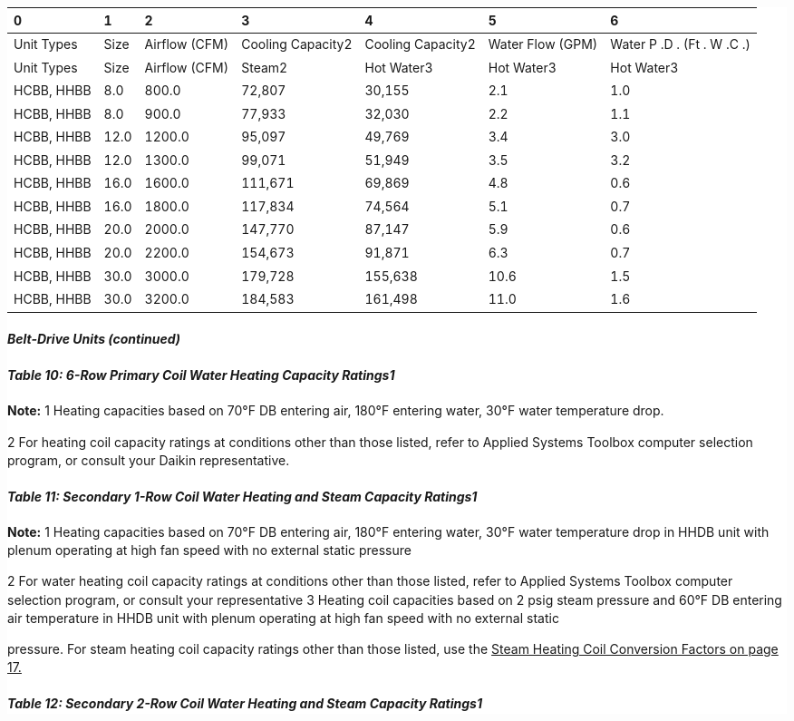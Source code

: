 | 0          | 1    | 2             | 3                 | 4                 | 5                | 6                          |
|:-----------|:-----|:--------------|:------------------|:------------------|:-----------------|:---------------------------|
| Unit Types | Size | Airflow (CFM) | Cooling Capacity2 | Cooling Capacity2 | Water Flow (GPM) | Water P .D . (Ft . W .C .) |
| Unit Types | Size | Airflow (CFM) | Steam2            | Hot Water3        | Hot Water3       | Hot Water3                 |
| HCBB, HHBB | 8.0  | 800.0         | 72,807            | 30,155            | 2.1              | 1.0                        |
| HCBB, HHBB | 8.0  | 900.0         | 77,933            | 32,030            | 2.2              | 1.1                        |
| HCBB, HHBB | 12.0 | 1200.0        | 95,097            | 49,769            | 3.4              | 3.0                        |
| HCBB, HHBB | 12.0 | 1300.0        | 99,071            | 51,949            | 3.5              | 3.2                        |
| HCBB, HHBB | 16.0 | 1600.0        | 111,671           | 69,869            | 4.8              | 0.6                        |
| HCBB, HHBB | 16.0 | 1800.0        | 117,834           | 74,564            | 5.1              | 0.7                        |
| HCBB, HHBB | 20.0 | 2000.0        | 147,770           | 87,147            | 5.9              | 0.6                        |
| HCBB, HHBB | 20.0 | 2200.0        | 154,673           | 91,871            | 6.3              | 0.7                        |
| HCBB, HHBB | 30.0 | 3000.0        | 179,728           | 155,638           | 10.6             | 1.5                        |
| HCBB, HHBB | 30.0 | 3200.0        | 184,583           | 161,498           | 11.0             | 1.6                        |



#### *Belt-Drive Units (continued)*

#### *Table 10: 6-Row Primary Coil Water Heating Capacity Ratings1*


**Note:** 1 Heating capacities based on 70°F DB entering air, 180°F entering water, 30°F water temperature drop.

2 For heating coil capacity ratings at conditions other than those listed, refer to Applied Systems Toolbox computer selection program, or consult your Daikin representative.

#### *Table 11: Secondary 1-Row Coil Water Heating and Steam Capacity Ratings1*


**Note:** 1 Heating capacities based on 70°F DB entering air, 180°F entering water, 30°F water temperature drop in HHDB unit with plenum operating at high fan speed with no external static pressure

2 For water heating coil capacity ratings at conditions other than those listed, refer to Applied Systems Toolbox computer selection program, or consult your representative 3 Heating coil capacities based on 2 psig steam pressure and 60°F DB entering air temperature in HHDB unit with plenum operating at high fan speed with no external static

pressure. For steam heating coil capacity ratings other than those listed, use the [Steam Heating Coil Conversion Factors on page 17.](#page-16-0)

#### *Table 12: Secondary 2-Row Coil Water Heating and Steam Capacity Ratings1*
